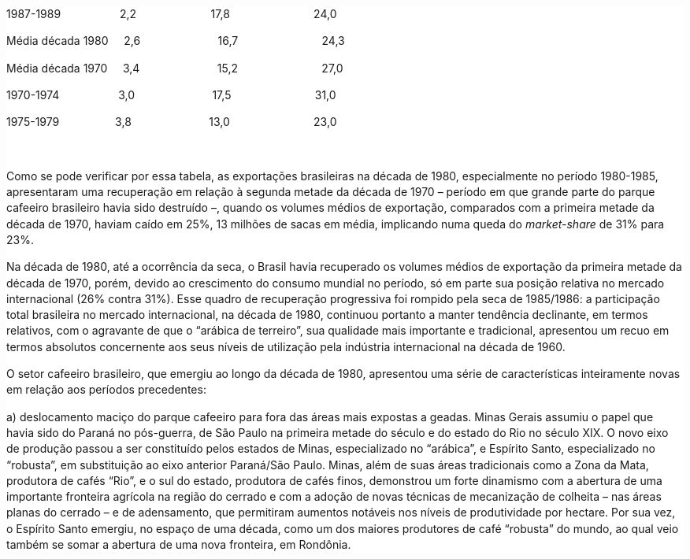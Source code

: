 1987-1989                   2,2                       
17,8                           24,0

Média década 1980     2,6                        
16,7                           24,3

Média década 1970     3,4                        
15,2                           27,0

1970-1974                   3,0                        
17,5                           31,0

1975-1979                  3,8                        
13,0                           23,0

 

Como se pode verificar por essa tabela, as exportações brasileiras na
década de 1980, especialmente no período 1980-1985, apresentaram uma
recuperação em relação à segunda metade da década de 1970 – período em
que grande parte do parque cafeeiro brasileiro havia sido destruído –,
quando os volumes médios de exportação, comparados com a primeira metade
da década de 1970, haviam caído em 25%, 13 milhões de sacas em média,
implicando numa queda do *market-share* de 31% para 23%.

Na década de 1980, até a ocorrência da seca, o Brasil havia recuperado
os volumes médios de exportação da primeira metade da década de 1970,
porém, devido ao crescimento do consumo mundial no período, só em parte
sua posição relativa no mercado internacional (26% contra 31%). Esse
quadro de recuperação progressiva foi rompido pela seca de 1985/1986: a
participação total brasileira no mercado internacional, na década de
1980, continuou portanto a manter tendência declinante, em termos
relativos, com o agravante de que o “arábica de terreiro”, sua qualidade
mais importante e tradicional, apresentou um recuo em termos absolutos
concernente aos seus níveis de utilização pela indústria internacional
na década de 1960.

O setor cafeeiro brasileiro, que emergiu ao longo da década de 1980,
apresentou uma série de características inteiramente novas em relação
aos períodos precedentes:

​a) deslocamento maciço do parque cafeeiro para fora das áreas mais
expostas a geadas. Minas Gerais assumiu o papel que havia sido do Paraná
no pós-guerra, de São Paulo na primeira metade do século e do estado do
Rio no século XIX. O novo eixo de produção passou a ser constituído
pelos estados de Minas, especializado no “arábica”, e Espírito Santo,
especializado no “robusta”, em substituição ao eixo anterior Paraná/São
Paulo. Minas, além de suas áreas tradicionais como a Zona da Mata,
produtora de cafés “Rio”, e o sul do estado, produtora de cafés finos,
demonstrou um forte dinamismo com a abertura de uma importante fronteira
agrícola na região do cerrado e com a adoção de novas técnicas de
mecanização de colheita – nas áreas planas do cerrado – e de
adensamento, que permitiram aumentos notáveis nos níveis de
produtividade por hectare. Por sua vez, o Espírito Santo emergiu, no
espaço de uma década, como um dos maiores produtores de café “robusta”
do mundo, ao qual veio também se somar a abertura de uma nova fronteira,
em Rondônia.
